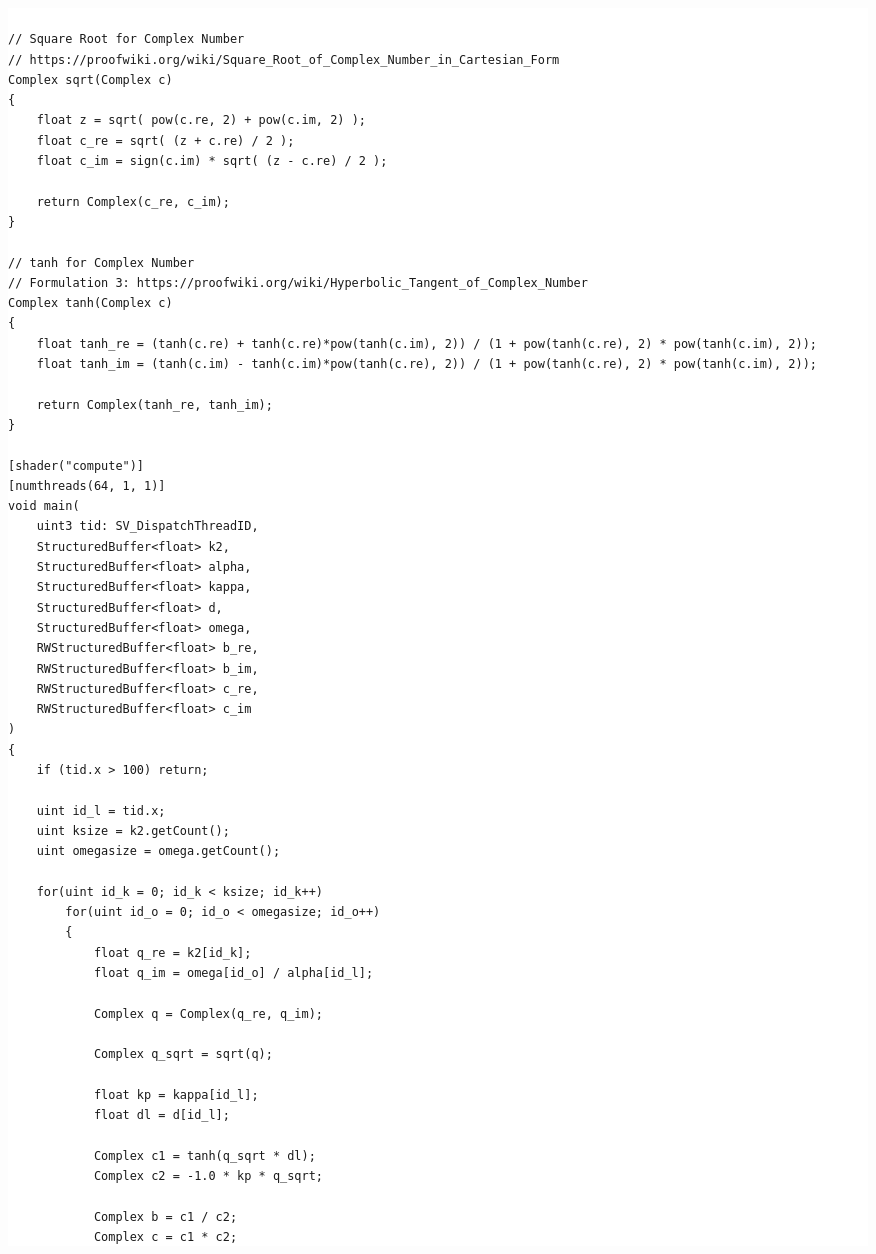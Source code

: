 ```

// Square Root for Complex Number
// https://proofwiki.org/wiki/Square_Root_of_Complex_Number_in_Cartesian_Form
Complex sqrt(Complex c)
{
    float z = sqrt( pow(c.re, 2) + pow(c.im, 2) );
    float c_re = sqrt( (z + c.re) / 2 );
    float c_im = sign(c.im) * sqrt( (z - c.re) / 2 );

    return Complex(c_re, c_im);
}

// tanh for Complex Number
// Formulation 3: https://proofwiki.org/wiki/Hyperbolic_Tangent_of_Complex_Number
Complex tanh(Complex c)
{
    float tanh_re = (tanh(c.re) + tanh(c.re)*pow(tanh(c.im), 2)) / (1 + pow(tanh(c.re), 2) * pow(tanh(c.im), 2));
    float tanh_im = (tanh(c.im) - tanh(c.im)*pow(tanh(c.re), 2)) / (1 + pow(tanh(c.re), 2) * pow(tanh(c.im), 2));

    return Complex(tanh_re, tanh_im);
}

[shader("compute")]
[numthreads(64, 1, 1)]
void main(
    uint3 tid: SV_DispatchThreadID,
    StructuredBuffer<float> k2,
    StructuredBuffer<float> alpha,
    StructuredBuffer<float> kappa,
    StructuredBuffer<float> d,
    StructuredBuffer<float> omega,
    RWStructuredBuffer<float> b_re,
    RWStructuredBuffer<float> b_im,
    RWStructuredBuffer<float> c_re,
    RWStructuredBuffer<float> c_im
)
{
    if (tid.x > 100) return;

    uint id_l = tid.x;
    uint ksize = k2.getCount();
    uint omegasize = omega.getCount();

    for(uint id_k = 0; id_k < ksize; id_k++)
        for(uint id_o = 0; id_o < omegasize; id_o++)
        {
            float q_re = k2[id_k];
            float q_im = omega[id_o] / alpha[id_l];

            Complex q = Complex(q_re, q_im);
    
            Complex q_sqrt = sqrt(q);
    
            float kp = kappa[id_l]; 
            float dl = d[id_l];

            Complex c1 = tanh(q_sqrt * dl);
            Complex c2 = -1.0 * kp * q_sqrt;

            Complex b = c1 / c2;
            Complex c = c1 * c2;
```